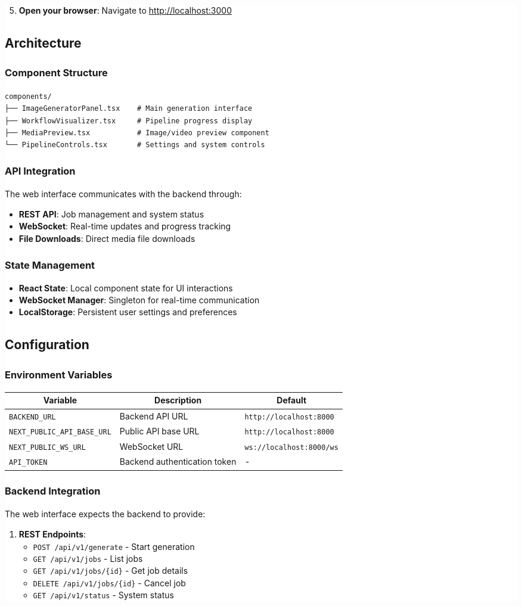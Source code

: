 5. **Open your browser**:
   Navigate to [http://localhost:3000](http://localhost:3000)

## Architecture

### Component Structure

```
components/
├── ImageGeneratorPanel.tsx    # Main generation interface
├── WorkflowVisualizer.tsx     # Pipeline progress display
├── MediaPreview.tsx           # Image/video preview component
└── PipelineControls.tsx       # Settings and system controls
```

### API Integration

The web interface communicates with the backend through:

- **REST API**: Job management and system status
- **WebSocket**: Real-time updates and progress tracking
- **File Downloads**: Direct media file downloads

### State Management

- **React State**: Local component state for UI interactions
- **WebSocket Manager**: Singleton for real-time communication
- **LocalStorage**: Persistent user settings and preferences

## Configuration

### Environment Variables

| Variable | Description | Default |
|----------|-------------|---------|
| `BACKEND_URL` | Backend API URL | `http://localhost:8000` |
| `NEXT_PUBLIC_API_BASE_URL` | Public API base URL | `http://localhost:8000` |
| `NEXT_PUBLIC_WS_URL` | WebSocket URL | `ws://localhost:8000/ws` |
| `API_TOKEN` | Backend authentication token | - |

### Backend Integration

The web interface expects the backend to provide:

1. **REST Endpoints**:
   - `POST /api/v1/generate` - Start generation
   - `GET /api/v1/jobs` - List jobs
   - `GET /api/v1/jobs/{id}` - Get job details
   - `DELETE /api/v1/jobs/{id}` - Cancel job
   - `GET /api/v1/status` - System status
